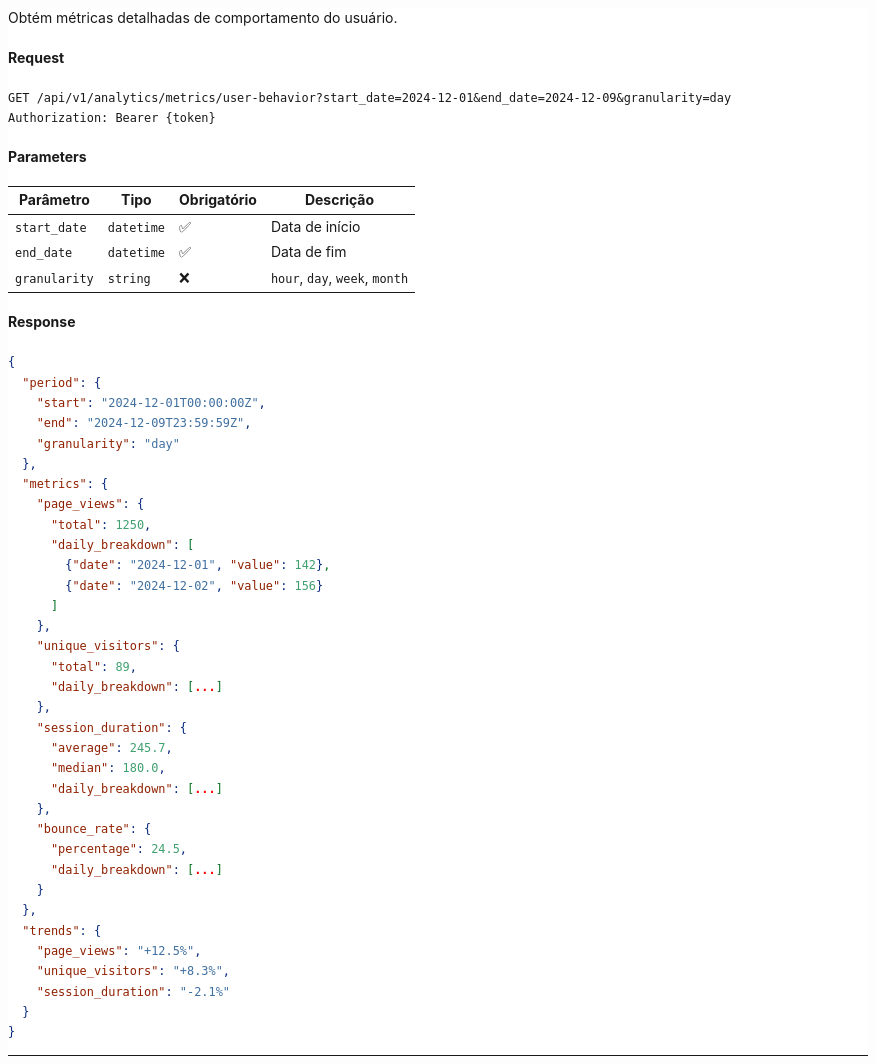 Obtém métricas detalhadas de comportamento do usuário.

#### **Request**
```http
GET /api/v1/analytics/metrics/user-behavior?start_date=2024-12-01&end_date=2024-12-09&granularity=day
Authorization: Bearer {token}
```

#### **Parameters**
| Parâmetro | Tipo | Obrigatório | Descrição |
|-----------|------|-------------|-----------|
| `start_date` | `datetime` | ✅ | Data de início |
| `end_date` | `datetime` | ✅ | Data de fim |
| `granularity` | `string` | ❌ | `hour`, `day`, `week`, `month` |

#### **Response**
```json
{
  "period": {
    "start": "2024-12-01T00:00:00Z",
    "end": "2024-12-09T23:59:59Z",
    "granularity": "day"
  },
  "metrics": {
    "page_views": {
      "total": 1250,
      "daily_breakdown": [
        {"date": "2024-12-01", "value": 142},
        {"date": "2024-12-02", "value": 156}
      ]
    },
    "unique_visitors": {
      "total": 89,
      "daily_breakdown": [...]
    },
    "session_duration": {
      "average": 245.7,
      "median": 180.0,
      "daily_breakdown": [...]
    },
    "bounce_rate": {
      "percentage": 24.5,
      "daily_breakdown": [...]
    }
  },
  "trends": {
    "page_views": "+12.5%",
    "unique_visitors": "+8.3%",
    "session_duration": "-2.1%"
  }
}
```

---